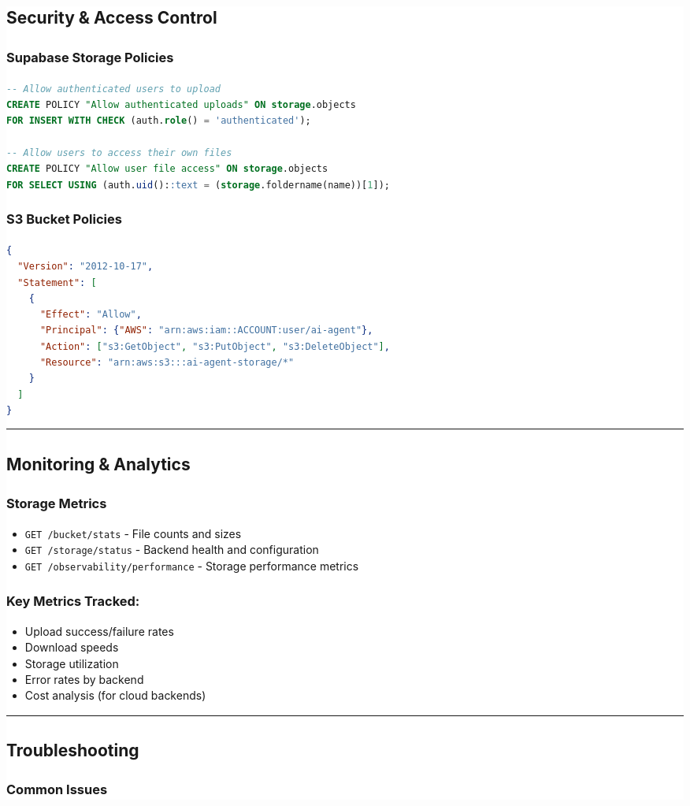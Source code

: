 
## Security & Access Control

### Supabase Storage Policies
```sql
-- Allow authenticated users to upload
CREATE POLICY "Allow authenticated uploads" ON storage.objects
FOR INSERT WITH CHECK (auth.role() = 'authenticated');

-- Allow users to access their own files
CREATE POLICY "Allow user file access" ON storage.objects
FOR SELECT USING (auth.uid()::text = (storage.foldername(name))[1]);
```

### S3 Bucket Policies
```json
{
  "Version": "2012-10-17",
  "Statement": [
    {
      "Effect": "Allow",
      "Principal": {"AWS": "arn:aws:iam::ACCOUNT:user/ai-agent"},
      "Action": ["s3:GetObject", "s3:PutObject", "s3:DeleteObject"],
      "Resource": "arn:aws:s3:::ai-agent-storage/*"
    }
  ]
}
```

---

## Monitoring & Analytics

### Storage Metrics
- `GET /bucket/stats` - File counts and sizes
- `GET /storage/status` - Backend health and configuration
- `GET /observability/performance` - Storage performance metrics

### Key Metrics Tracked:
- Upload success/failure rates
- Download speeds
- Storage utilization
- Error rates by backend
- Cost analysis (for cloud backends)

---

## Troubleshooting

### Common Issues
